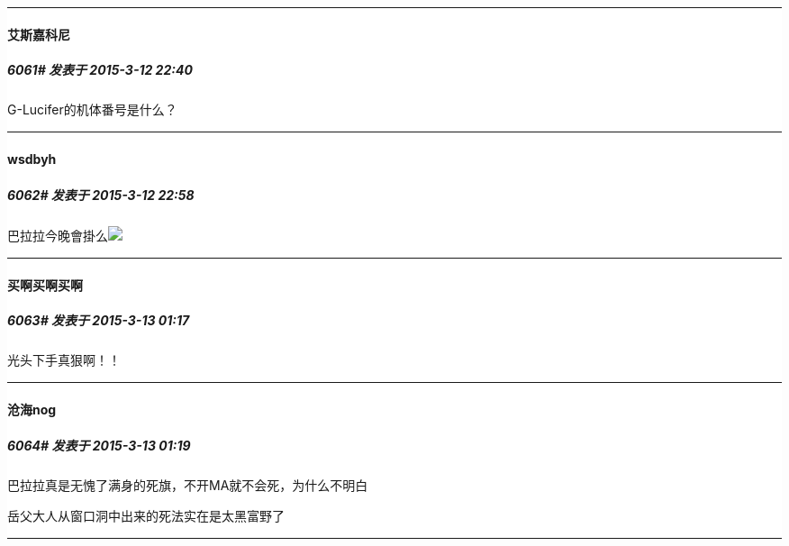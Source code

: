 


*****

####  艾斯嘉科尼  
##### 6061#       发表于 2015-3-12 22:40




G-Lucifer的机体番号是什么？







*****

####  wsdbyh  
##### 6062#       发表于 2015-3-12 22:58




巴拉拉今晚會掛么<img src="https://static.saraba1st.com/image/smiley/face/149.gif" referrerpolicy="no-referrer">







*****

####  买啊买啊买啊  
##### 6063#       发表于 2015-3-13 01:17




光头下手真狠啊！！







*****

####  沧海nog  
##### 6064#       发表于 2015-3-13 01:19




巴拉拉真是无愧了满身的死旗，不开MA就不会死，为什么不明白

岳父大人从窗口洞中出来的死法实在是太黑富野了







*****

